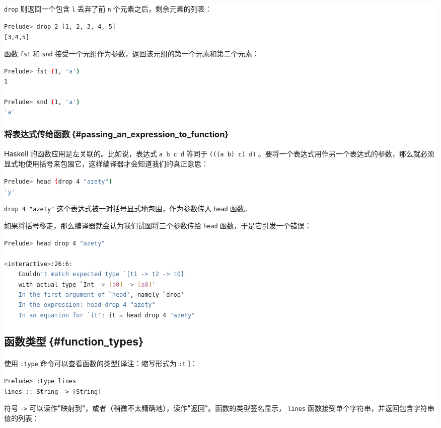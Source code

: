 `drop` 则返回一个包含 `l` 丢弃了前 `n` 个元素之后，剩余元素的列表：

```sh
Prelude> drop 2 [1, 2, 3, 4, 5]
[3,4,5]
```

函数 `fst` 和 `snd`
接受一个元组作为参数，返回该元组的第一个元素和第二个元素：

```sh
Prelude> fst (1, 'a')
1

Prelude> snd (1, 'a')
'a'
```

### 将表达式传给函数 {#passing_an_expression_to_function}

Haskell 的函数应用是左关联的。比如说，表达式 `a b c d` 等同于
`(((a b) c) d)`
。要将一个表达式用作另一个表达式的参数，那么就必须显式地使用括号来包围它，这样编译器才会知道我们的真正意思：

```sh
Prelude> head (drop 4 "azety")
'y'
```

`drop 4 "azety"` 这个表达式被一对括号显式地包围，作为参数传入 `head`
函数。

如果将括号移走，那么编译器就会认为我们试图将三个参数传给 `head`
函数，于是它引发一个错误：

```sh
Prelude> head drop 4 "azety"

<interactive>:26:6:
    Couldn't match expected type `[t1 -> t2 -> t0]'
    with actual type `Int -> [a0] -> [a0]'
    In the first argument of `head', namely `drop'
    In the expression: head drop 4 "azety"
    In an equation for `it': it = head drop 4 "azety"
```

## 函数类型 {#function_types}

使用 `:type` 命令可以查看函数的类型\[译注：缩写形式为 `:t` \]：

    Prelude> :type lines
    lines :: String -> [String]

符号 `->`
可以读作"映射到"，或者（稍微不太精确地），读作"返回"。函数的类型签名显示，
`lines` 函数接受单个字符串，并返回包含字符串值的列表：
